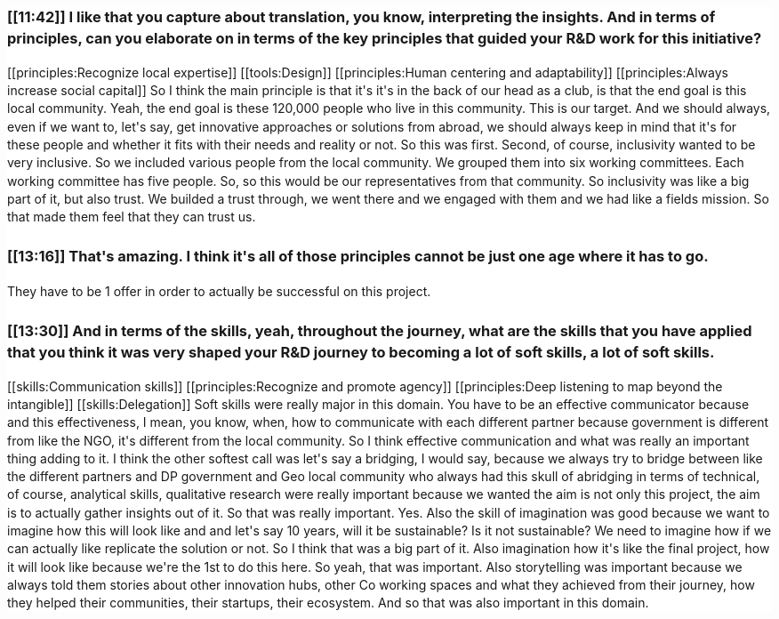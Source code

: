 
### [[11:42]] I like that you capture about translation, you know, interpreting the insights\. And in terms of principles, can you elaborate on in terms of the key principles that guided your R&D work for this initiative?

[[principles:Recognize local expertise]]
[[tools:Design]]
[[principles:Human centering and adaptability]]
[[principles:Always increase social capital]]
So I think the main principle is that it's it's in the back of our head as a club, is that the end goal is this local community\. Yeah, the end goal is these 120,000 people who live in this community\. This is our target\. And we should always, even if we want to, let's say, get innovative approaches or solutions from abroad, we should always keep in mind that it's for these people and whether it fits with their needs and reality or not\. So this was first\. Second, of course, inclusivity wanted to be very inclusive\. So we included various people from the local community\. We grouped them into six working committees\. Each working committee has five people\. So, so this would be our representatives from that community\. So inclusivity was like a big part of it, but also trust\. We builded a trust through, we went there and we engaged with them and we had like a fields mission\. So that made them feel that they can trust us\.


### [[13:16]] That's amazing\. I think it's all of those principles cannot be just one age where it has to go\.

They have to be 1 offer in order to actually be successful on this project\.

### [[13:30]] And in terms of the skills, yeah, throughout the journey, what are the skills that you have applied that you think it was very shaped your R&D journey to becoming a lot of soft skills, a lot of soft skills\.

[[skills:Communication skills]]
[[principles:Recognize and promote agency]]
[[principles:Deep listening to map beyond the intangible]]
[[skills:Delegation]]
Soft skills were really major in this domain\. You have to be an effective communicator because and this effectiveness, I mean, you know, when, how to communicate with each different partner because government is different from like the NGO, it's different from the local community\. So I think effective communication and what was really an important thing adding to it\. I think the other softest call was let's say a bridging, I would say, because we always try to bridge between like the different partners and DP government and Geo local community who always had this skull of abridging in terms of technical, of course, analytical skills, qualitative research were really important because we wanted the aim is not only this project, the aim is to actually gather insights out of it\. So that was really important\. Yes\. Also the skill of imagination was good because we want to imagine how this will look like and and let's say 10 years, will it be sustainable? Is it not sustainable? We need to imagine how if we can actually like replicate the solution or not\. So I think that was a big part of it\. Also imagination how it's like the final project, how it will look like because we're the 1st to do this here\. So yeah, that was important\. Also storytelling was important because we always told them stories about other innovation hubs, other Co working spaces and what they achieved from their journey, how they helped their communities, their startups, their ecosystem\. And so that was also important in this domain\.
